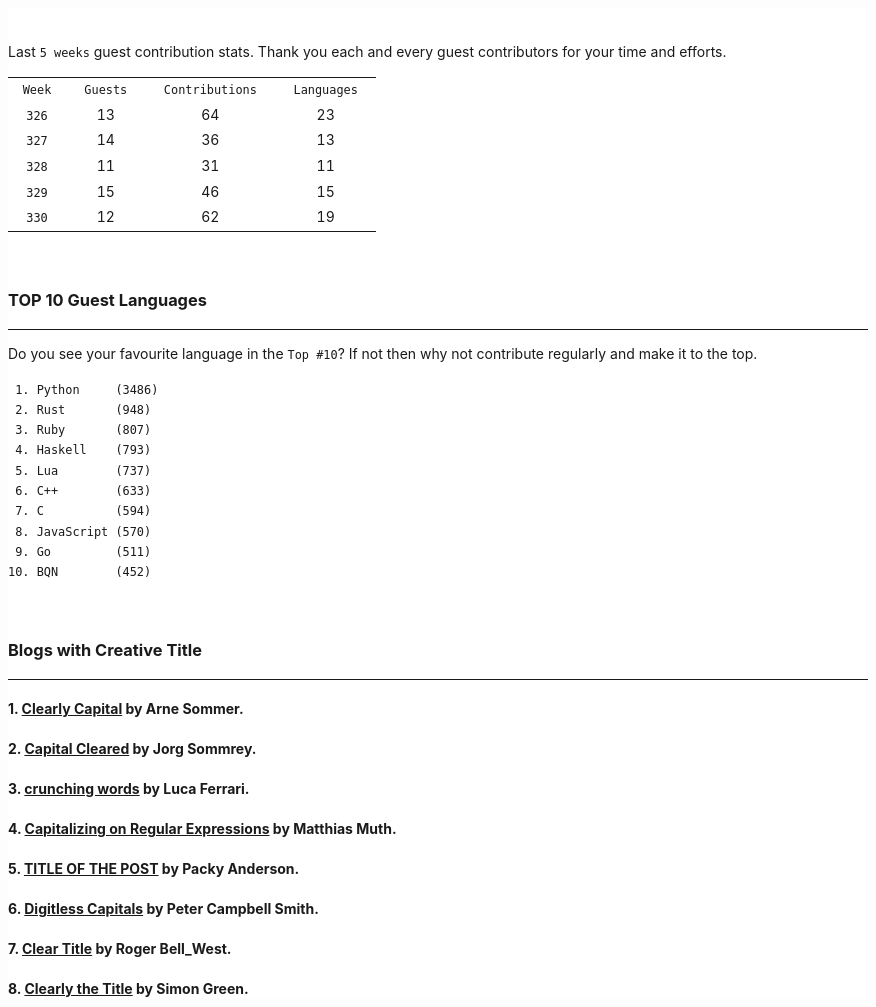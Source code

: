 <br>

Last `5 weeks` guest contribution stats. Thank you each and every guest contributors for your time and efforts.

| | | | |
| :---: | :---: | :---: | :---: |
|&nbsp;&nbsp;`Week`&nbsp;&nbsp;|&nbsp;&nbsp; `Guests` &nbsp;&nbsp;|&nbsp;&nbsp; `Contributions` &nbsp;&nbsp; |&nbsp;&nbsp; `Languages` &nbsp;&nbsp; |
|&nbsp;&nbsp; `326` &nbsp;&nbsp;|&nbsp;&nbsp; 13 &nbsp;&nbsp;|&nbsp;&nbsp; 64 &nbsp;&nbsp;|&nbsp;&nbsp; 23 &nbsp;&nbsp;|
|&nbsp;&nbsp; `327` &nbsp;&nbsp;|&nbsp;&nbsp; 14 &nbsp;&nbsp;|&nbsp;&nbsp; 36 &nbsp;&nbsp;|&nbsp;&nbsp; 13 &nbsp;&nbsp;|
|&nbsp;&nbsp; `328` &nbsp;&nbsp;|&nbsp;&nbsp; 11 &nbsp;&nbsp;|&nbsp;&nbsp; 31 &nbsp;&nbsp;|&nbsp;&nbsp; 11 &nbsp;&nbsp;|
|&nbsp;&nbsp; `329` &nbsp;&nbsp;|&nbsp;&nbsp; 15 &nbsp;&nbsp;|&nbsp;&nbsp; 46 &nbsp;&nbsp;|&nbsp;&nbsp; 15 &nbsp;&nbsp;|
|&nbsp;&nbsp; `330` &nbsp;&nbsp;|&nbsp;&nbsp; 12 &nbsp;&nbsp;|&nbsp;&nbsp; 62 &nbsp;&nbsp;|&nbsp;&nbsp; 19 &nbsp;&nbsp;|

<br>

### TOP 10 Guest Languages
***

Do you see your favourite language in the `Top #10`? If not then why not contribute regularly and make it to the top.

     1. Python     (3486)
     2. Rust       (948)
     3. Ruby       (807)
     4. Haskell    (793)
     5. Lua        (737)
     6. C++        (633)
     7. C          (594)
     8. JavaScript (570)
     9. Go         (511)
    10. BQN        (452)

<br>

### Blogs with Creative Title
***

#### 1. [Clearly Capital](https://raku-musings.com/clearly-capital.html) by Arne Sommer.
#### 2. [Capital Cleared](https://github.sommrey.de/the-bears-den/2025/07/18/ch-330.html) by Jorg Sommrey.
#### 3. [crunching words](https://fluca1978.github.io/2025/07/14/PerlWeeklyChallenge330.html) by Luca Ferrari.
#### 4. [Capitalizing on Regular Expressions](https://github.com/MatthiasMuth/perlweeklychallenge-club/tree/muthm-330/challenge-330/matthias-muth#readme) by Matthias Muth.
#### 5. [TITLE OF THE POST](https://packy.dardan.com/b/Yf) by Packy Anderson.
#### 6. [Digitless Capitals](http://ccgi.campbellsmiths.force9.co.uk/challenge/330) by Peter Campbell Smith.
#### 7. [Clear Title](https://blog.firedrake.org/archive/2025/07/The_Weekly_Challenge_330__Clear_Title.html) by Roger Bell_West.
#### 8. [Clearly the Title](https://dev.to/simongreennet/weekly-challenge-clearly-the-title-4bom) by Simon Green.